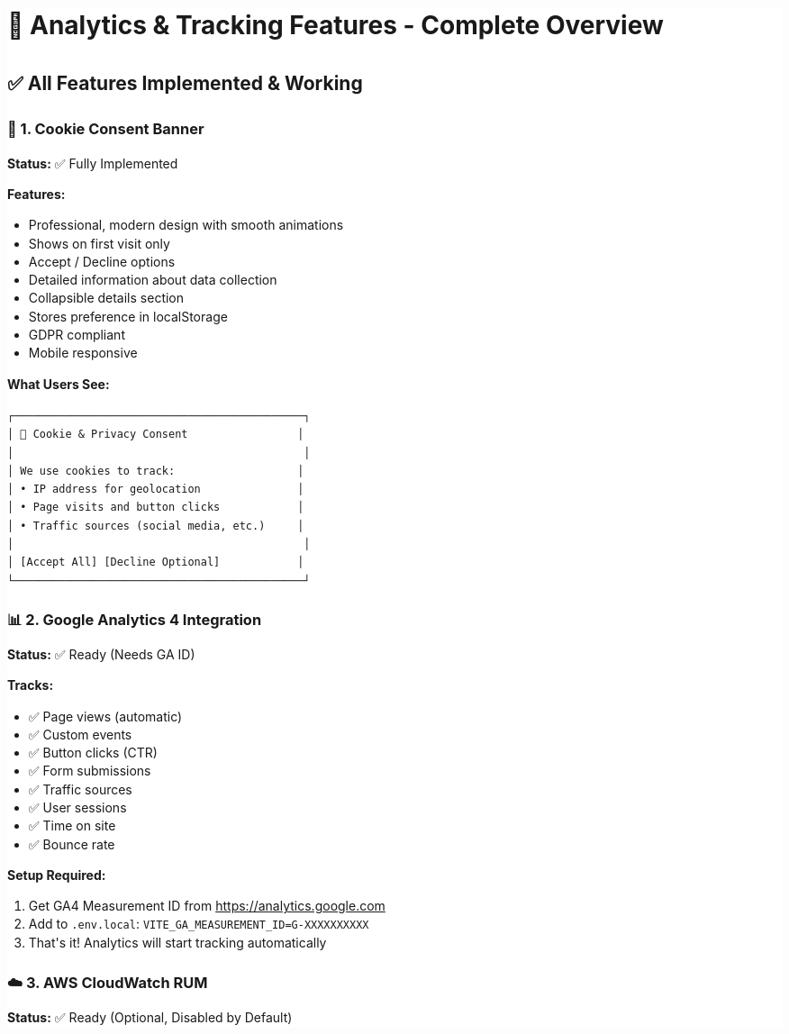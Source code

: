 # 🎯 Analytics & Tracking Features - Complete Overview

## ✅ All Features Implemented & Working

### 🍪 1. Cookie Consent Banner
**Status:** ✅ Fully Implemented

**Features:**
- Professional, modern design with smooth animations
- Shows on first visit only
- Accept / Decline options
- Detailed information about data collection
- Collapsible details section
- Stores preference in localStorage
- GDPR compliant
- Mobile responsive

**What Users See:**
```
┌─────────────────────────────────────────────┐
│ 🍪 Cookie & Privacy Consent                 │
│                                             │
│ We use cookies to track:                   │
│ • IP address for geolocation               │
│ • Page visits and button clicks            │
│ • Traffic sources (social media, etc.)     │
│                                             │
│ [Accept All] [Decline Optional]            │
└─────────────────────────────────────────────┘
```

### 📊 2. Google Analytics 4 Integration
**Status:** ✅ Ready (Needs GA ID)

**Tracks:**
- ✅ Page views (automatic)
- ✅ Custom events
- ✅ Button clicks (CTR)
- ✅ Form submissions
- ✅ Traffic sources
- ✅ User sessions
- ✅ Time on site
- ✅ Bounce rate

**Setup Required:**
1. Get GA4 Measurement ID from https://analytics.google.com
2. Add to `.env.local`: `VITE_GA_MEASUREMENT_ID=G-XXXXXXXXXX`
3. That's it! Analytics will start tracking automatically

### ☁️ 3. AWS CloudWatch RUM
**Status:** ✅ Ready (Optional, Disabled by Default)
